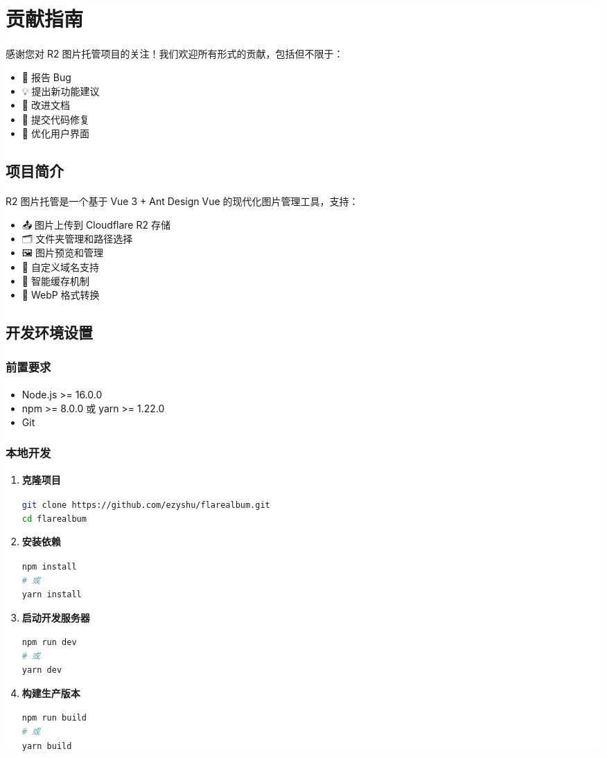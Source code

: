 # 贡献指南

感谢您对 R2 图片托管项目的关注！我们欢迎所有形式的贡献，包括但不限于：

- 🐛 报告 Bug
- 💡 提出新功能建议
- 📝 改进文档
- 🔧 提交代码修复
- 🎨 优化用户界面

## 项目简介

R2 图片托管是一个基于 Vue 3 + Ant Design Vue 的现代化图片管理工具，支持：

- 📤 图片上传到 Cloudflare R2 存储
- 🗂️ 文件夹管理和路径选择
- 🖼️ 图片预览和管理
- 🔗 自定义域名支持
- 💾 智能缓存机制
- 🎯 WebP 格式转换

## 开发环境设置

### 前置要求

- Node.js >= 16.0.0
- npm >= 8.0.0 或 yarn >= 1.22.0
- Git

### 本地开发

1. **克隆项目**
   ```bash
   git clone https://github.com/ezyshu/flarealbum.git
   cd flarealbum
   ```

2. **安装依赖**
   ```bash
   npm install
   # 或
   yarn install
   ```

3. **启动开发服务器**
   ```bash
   npm run dev
   # 或
   yarn dev
   ```

4. **构建生产版本**
   ```bash
   npm run build
   # 或
   yarn build
   ```
